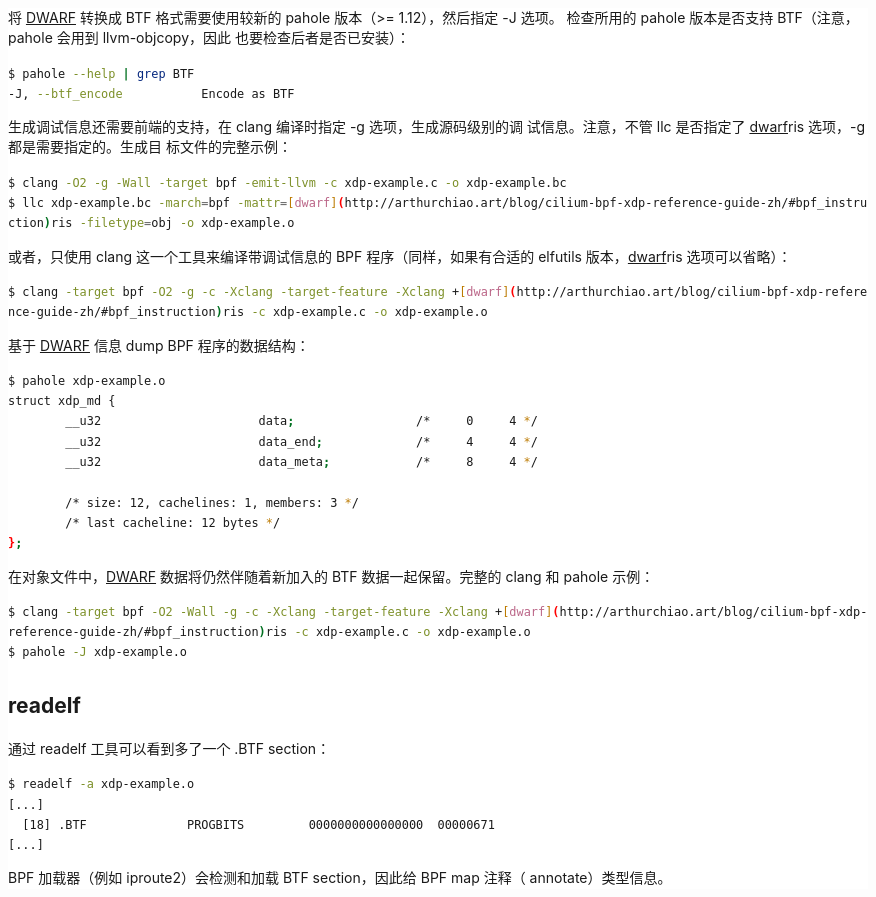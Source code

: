 将 [DWARF](http://arthurchiao.art/blog/cilium-bpf-xdp-reference-guide-zh/#bpf_instruction) 转换成 BTF 格式需要使用较新的 pahole 版本（>= 1.12），然后指定 -J 选项。 检查所用的 pahole 版本是否支持 BTF（注意，pahole 会用到 llvm-objcopy，因此 也要检查后者是否已安装）：

```bash
$ pahole --help | grep BTF
-J, --btf_encode           Encode as BTF
```

生成调试信息还需要前端的支持，在 clang 编译时指定 -g 选项，生成源码级别的调 试信息。注意，不管 llc 是否指定了 [dwarf](http://arthurchiao.art/blog/cilium-bpf-xdp-reference-guide-zh/#bpf_instruction)ris 选项，-g 都是需要指定的。生成目 标文件的完整示例：

```bash
$ clang -O2 -g -Wall -target bpf -emit-llvm -c xdp-example.c -o xdp-example.bc
$ llc xdp-example.bc -march=bpf -mattr=[dwarf](http://arthurchiao.art/blog/cilium-bpf-xdp-reference-guide-zh/#bpf_instruction)ris -filetype=obj -o xdp-example.o
```

或者，只使用 clang 这一个工具来编译带调试信息的 BPF 程序（同样，如果有合适的 elfutils 版本，[dwarf](http://arthurchiao.art/blog/cilium-bpf-xdp-reference-guide-zh/#bpf_instruction)ris 选项可以省略）：

```bash
$ clang -target bpf -O2 -g -c -Xclang -target-feature -Xclang +[dwarf](http://arthurchiao.art/blog/cilium-bpf-xdp-reference-guide-zh/#bpf_instruction)ris -c xdp-example.c -o xdp-example.o
```

基于 [DWARF](http://arthurchiao.art/blog/cilium-bpf-xdp-reference-guide-zh/#bpf_instruction) 信息 dump BPF 程序的数据结构：

```bash
$ pahole xdp-example.o
struct xdp_md {
        __u32                      data;                 /*     0     4 */
        __u32                      data_end;             /*     4     4 */
        __u32                      data_meta;            /*     8     4 */

        /* size: 12, cachelines: 1, members: 3 */
        /* last cacheline: 12 bytes */
};
```

在对象文件中，[DWARF](http://arthurchiao.art/blog/cilium-bpf-xdp-reference-guide-zh/#bpf_instruction) 数据将仍然伴随着新加入的 BTF 数据一起保留。完整的 clang 和 pahole 示例：

```bash
$ clang -target bpf -O2 -Wall -g -c -Xclang -target-feature -Xclang +[dwarf](http://arthurchiao.art/blog/cilium-bpf-xdp-reference-guide-zh/#bpf_instruction)ris -c xdp-example.c -o xdp-example.o
$ pahole -J xdp-example.o
```

## readelf

通过 readelf 工具可以看到多了一个 .BTF section：

```bash
$ readelf -a xdp-example.o
[...]
  [18] .BTF              PROGBITS         0000000000000000  00000671
[...]
```
BPF 加载器（例如 iproute2）会检测和加载 BTF section，因此给 BPF map 注释（ annotate）类型信息。
